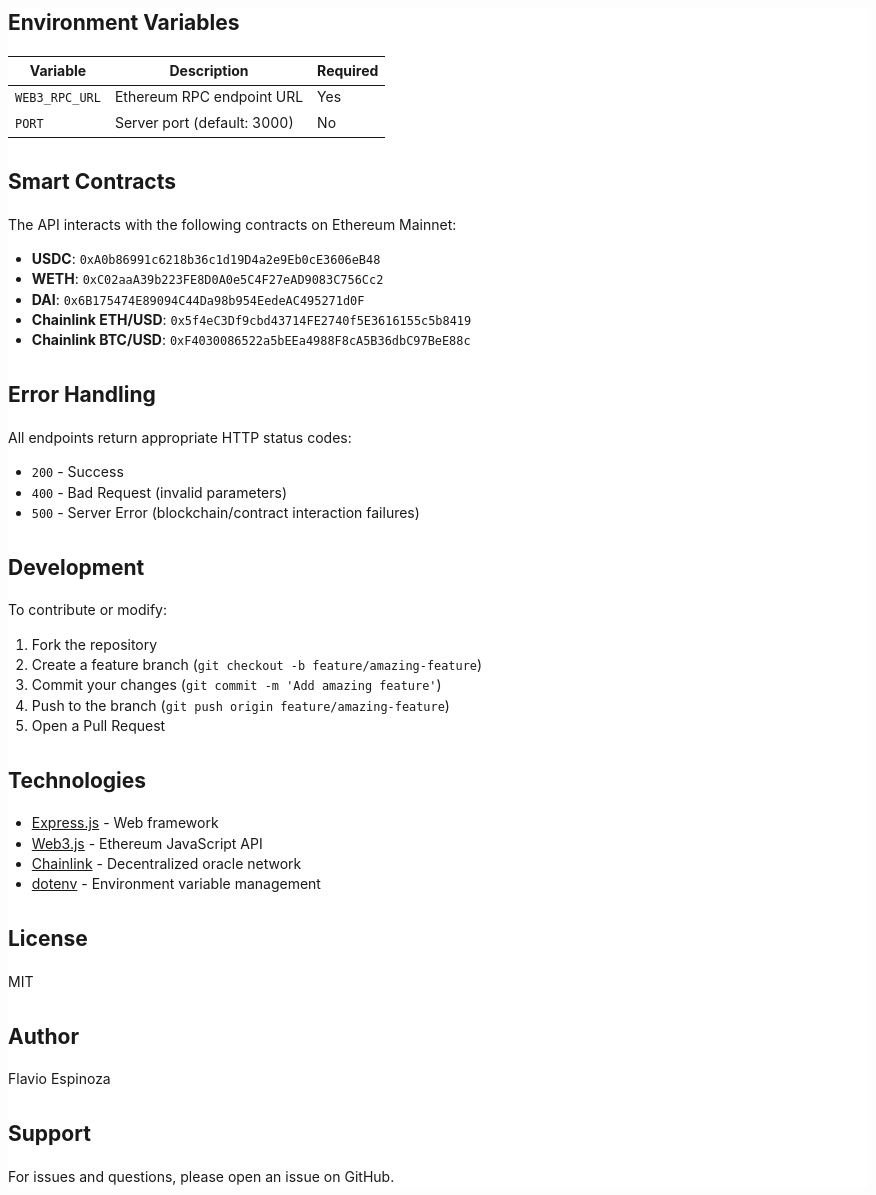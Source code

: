 ## Environment Variables

| Variable | Description | Required |
|----------|-------------|----------|
| `WEB3_RPC_URL` | Ethereum RPC endpoint URL | Yes |
| `PORT` | Server port (default: 3000) | No |

## Smart Contracts

The API interacts with the following contracts on Ethereum Mainnet:

- **USDC**: `0xA0b86991c6218b36c1d19D4a2e9Eb0cE3606eB48`
- **WETH**: `0xC02aaA39b223FE8D0A0e5C4F27eAD9083C756Cc2`
- **DAI**: `0x6B175474E89094C44Da98b954EedeAC495271d0F`
- **Chainlink ETH/USD**: `0x5f4eC3Df9cbd43714FE2740f5E3616155c5b8419`
- **Chainlink BTC/USD**: `0xF4030086522a5bEEa4988F8cA5B36dbC97BeE88c`

## Error Handling

All endpoints return appropriate HTTP status codes:
- `200` - Success
- `400` - Bad Request (invalid parameters)
- `500` - Server Error (blockchain/contract interaction failures)

## Development

To contribute or modify:

1. Fork the repository
2. Create a feature branch (`git checkout -b feature/amazing-feature`)
3. Commit your changes (`git commit -m 'Add amazing feature'`)
4. Push to the branch (`git push origin feature/amazing-feature`)
5. Open a Pull Request

## Technologies

- [Express.js](https://expressjs.com/) - Web framework
- [Web3.js](https://web3js.readthedocs.io/) - Ethereum JavaScript API
- [Chainlink](https://chain.link/) - Decentralized oracle network
- [dotenv](https://github.com/motdotla/dotenv) - Environment variable management

## License

MIT

## Author

Flavio Espinoza

## Support

For issues and questions, please open an issue on GitHub.